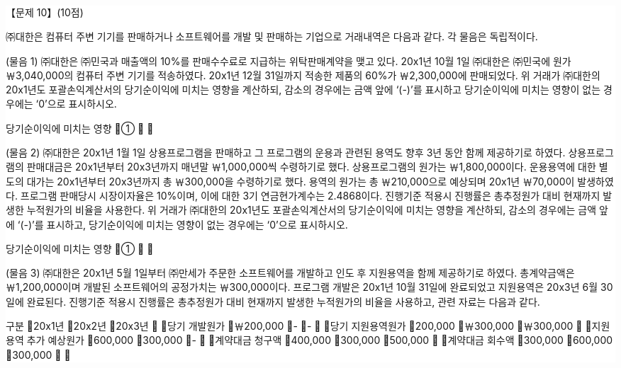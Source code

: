 

【문제 10】(10점)

㈜대한은 컴퓨터 주변 기기를 판매하거나 소프트웨어를 개발 및 판매하는 기업으로 거래내역은 다음과 같다. 각 물음은 독립적이다.

(물음 1) ㈜대한은 ㈜민국과 매출액의 10%를 판매수수료로 지급하는 위탁판매계약을 맺고 있다. 20x1년 10월 1일 ㈜대한은 ㈜민국에 원가 ￦3,040,000의 컴퓨터 주변 기기를 적송하였다. 20x1년 12월 31일까지 적송한 제품의 60%가 ￦2,300,000에 판매되었다. 위 거래가 ㈜대한의 20x1년도 포괄손익계산서의 당기순이익에 미치는 영향을 계산하되, 감소의 경우에는 금액 앞에 ‘(-)’를 표시하고 당기순이익에 미치는 영향이 없는 경우에는 ‘0’으로 표시하시오.

당기순이익에 미치는 영향
①





(물음 2) ㈜대한은 20x1년 1월 1일 상용프로그램을 판매하고 그 프로그램의 운용과 관련된 용역도 향후 3년 동안 함께 제공하기로 하였다. 상용프로그램의 판매대금은 20x1년부터 20x3년까지 매년말 ￦1,000,000씩 수령하기로 했다. 상용프로그램의 원가는 ￦1,800,000이다. 운용용역에 대한 별도의 대가는 20x1년부터 20x3년까지 총 ￦300,000을 수령하기로 했다. 용역의 원가는 총 ￦210,000으로 예상되며 20x1년 ￦70,000이 발생하였다. 프로그램 판매당시 시장이자율은 10%이며, 이에 대한 3기 연금현가계수는 2.4868이다. 진행기준 적용시 진행률은 총추정원가 대비 현재까지 발생한 누적원가의 비율을 사용한다. 위 거래가 ㈜대한의 20x1년도 포괄손익계산서의 당기순이익에 미치는 영향을 계산하되, 감소의 경우에는 금액 앞에 ‘(-)’를 표시하고, 당기순이익에 미치는 영향이 없는 경우에는 ‘0’으로 표시하시오. 

당기순이익에 미치는 영향
①





(물음 3) ㈜대한은 20x1년 5월 1일부터 ㈜만세가 주문한 소프트웨어를 개발하고 인도 후 지원용역을 함께 제공하기로 하였다. 총계약금액은 ￦1,200,000이며 개발된 소프트웨어의 공정가치는 ￦300,000이다. 프로그램 개발은 20x1년 10월 31일에 완료되었고 지원용역은 20x3년 6월 30일에 완료된다. 진행기준 적용시 진행률은 총추정원가 대비 현재까지 발생한 누적원가의 비율을 사용하고, 관련 자료는 다음과 같다. 

구분
20x1년
20x2년
20x3년

당기 개발원가
￦200,000
-
-

당기 지원용역원가
200,000
￦300,000
￦300,000

지원용역 추가 예상원가
600,000
300,000
-

계약대금 청구액
400,000
300,000
500,000

계약대금 회수액
300,000
600,000
300,000


